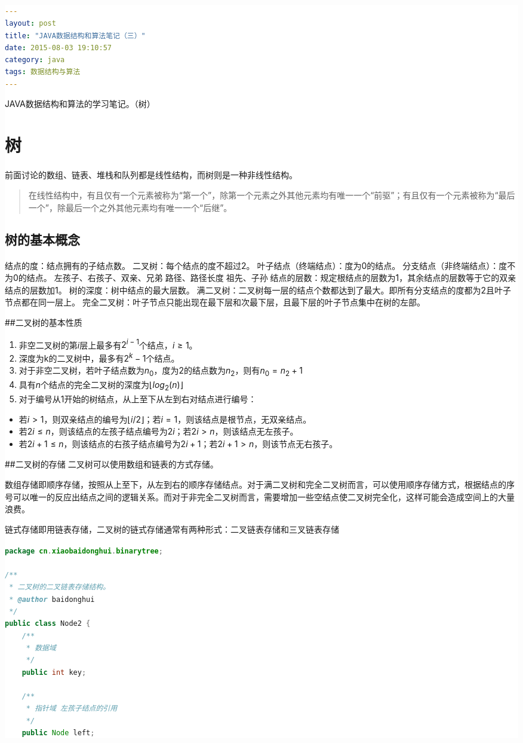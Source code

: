 ```yaml
---
layout: post
title: "JAVA数据结构和算法笔记（三）"
date: 2015-08-03 19:10:57
category: java
tags: 数据结构与算法
---
```

JAVA数据结构和算法的学习笔记。（树）


# 树
前面讨论的数组、链表、堆栈和队列都是线性结构，而树则是一种非线性结构。

>在线性结构中，有且仅有一个元素被称为“第一个”，除第一个元素之外其他元素均有唯一一个“前驱”；有且仅有一个元素被称为“最后一个”，除最后一个之外其他元素均有唯一一个“后继”。

## 树的基本概念
结点的度：结点拥有的子结点数。
二叉树：每个结点的度不超过2。
叶子结点（终端结点）：度为0的结点。
分支结点（非终端结点）：度不为0的结点。
左孩子、右孩子、双亲、兄弟
路径、路径长度
祖先、子孙
结点的层数：规定根结点的层数为1，其余结点的层数等于它的双亲结点的层数加1。
树的深度：树中结点的最大层数。
满二叉树：二叉树每一层的结点个数都达到了最大。即所有分支结点的度都为2且叶子节点都在同一层上。
完全二叉树：叶子节点只能出现在最下层和次最下层，且最下层的叶子节点集中在树的左部。

##二叉树的基本性质
1. 非空二叉树的第$i$层上最多有$2^{i-1}$个结点，$i \ge 1$。
2. 深度为k的二叉树中，最多有$2^k-1$个结点。
3. 对于非空二叉树，若叶子结点数为$n_0$，度为2的结点数为$n_2$，则有$n_0 = n_2 + 1$
4. 具有$n$个结点的完全二叉树的深度为$\left\lfloor log_2(n) \right\rfloor$
5. 对于编号从1开始的树结点，从上至下从左到右对结点进行编号：
- 若$i>1$，则双亲结点的编号为$\left\lfloor i/2 \right\rfloor$；若$i=1$，则该结点是根节点，无双亲结点。
- 若$2i \le n$，则该结点的左孩子结点编号为$2i$；若$2i>n$，则该结点无左孩子。
- 若$2i+1 \le n$，则该结点的右孩子结点编号为$2i+1$；若$2i+1>n$，则该节点无右孩子。

##二叉树的存储
二叉树可以使用数组和链表的方式存储。

数组存储即顺序存储，按照从上至下，从左到右的顺序存储结点。对于满二叉树和完全二叉树而言，可以使用顺序存储方式，根据结点的序号可以唯一的反应出结点之间的逻辑关系。而对于非完全二叉树而言，需要增加一些空结点使二叉树完全化，这样可能会造成空间上的大量浪费。

链式存储即用链表存储，二叉树的链式存储通常有两种形式：二叉链表存储和三叉链表存储
```java
package cn.xiaobaidonghui.binarytree;

/**
 * 二叉树的二叉链表存储结构。
 * @author baidonghui
 */
public class Node2 {
    /**
     * 数据域
     */
    public int key;
    
    /**
     * 指针域 左孩子结点的引用
     */
    public Node left;
```